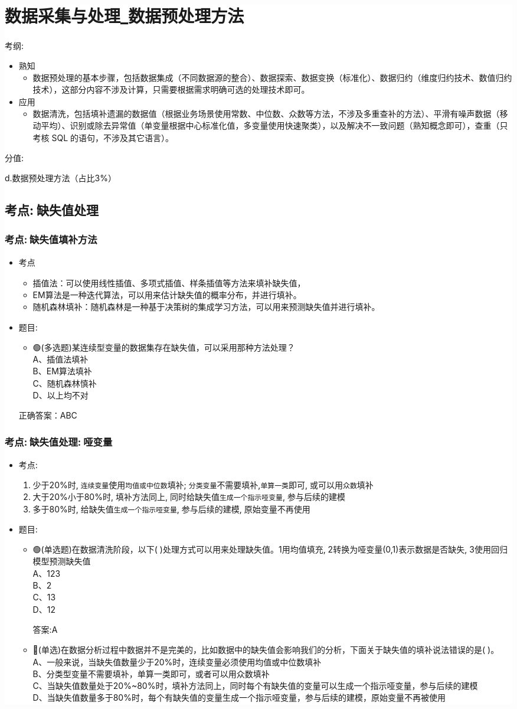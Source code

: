 # 数据采集与处理_数据预处理方法

考纲:

- 熟知
    - 数据预处理的基本步骤，包括数据集成（不同数据源的整合）、数据探索、数据变换（标准化）、数据归约（维度归约技术、数值归约技术），这部分内容不涉及计算，只需要根据需求明确可选的处理技术即可。
- 应用
    - 数据清洗，包括填补遗漏的数据值（根据业务场景使用常数、中位数、众数等方法，不涉及多重查补的方法）、平滑有噪声数据（移动平均）、识别或除去异常值（单变量根据中心标准化值，多变量使用快速聚类），以及解决不一致问题（熟知概念即可），查重（只考核 SQL 的语句，不涉及其它语言）。

分值:

d.数据预处理方法（占比3%）

## 考点: 缺失值处理

### 考点: 缺失值填补方法
- 考点
    - 插值法：可以使用线性插值、多项式插值、样条插值等方法来填补缺失值，
    - EM算法是一种迭代算法，可以用来估计缺失值的概率分布，并进行填补。
    - 随机森林填补：随机森林是一种基于决策树的集成学习方法，可以用来预测缺失值并进行填补。

- 题目: 
    - 🟢(多选题)某连续型变量的数据集存在缺失值，可以采用那种方法处理？  
    A、插值法填补  
    B、EM算法填补  
    C、随机森林慎补  
    D、以上均不对

    正确答案：ABC



### 考点: 缺失值处理: 哑变量
- 考点:
    1. 少于20%时, `连续变量`使用`均值或中位数`填补; `分类变量`不需要填补,`单算一类`即可, 或可以用`众数`填补
    2. 大于20%小于80%时, 填补方法同上, 同时给缺失值`生成一个指示哑变量`, 参与后续的建模
    3. 多于80%时, 给缺失值`生成一个指示哑变量`, 参与后续的建模, 原始变量不再使用


- 题目: 

    - 🟢(单选题)在数据清洗阶段，以下( )处理方式可以用来处理缺失值。1用均值填充, 2转换为哑变量(0,1)表示数据是否缺失, 3使用回归模型预测缺失值  
        A、123   
        B、2  
        C、13  
        D、12 

        答案:A 


    - 🔴(单选)在数据分析过程中数据并不是完美的，比如数据中的缺失值会影响我们的分析，下面关于缺失值的填补说法错误的是( )。  
        A、一般来说，当缺失值数量少于20%时，连续变量必须使用均值或中位数填补  
        B、分类型变量不需要填补，单算一类即可，或者可以用众数填补  
        C、当缺失值数量处于20%~80%时，填补方法同上，同时每个有缺失值的变量可以生成一个指示哑变量，参与后续的建模  
        D、当缺失值数量多于80%时，每个有缺失值的变量生成一个指示哑变量，参与后续的建模，原始变量不再被使用
